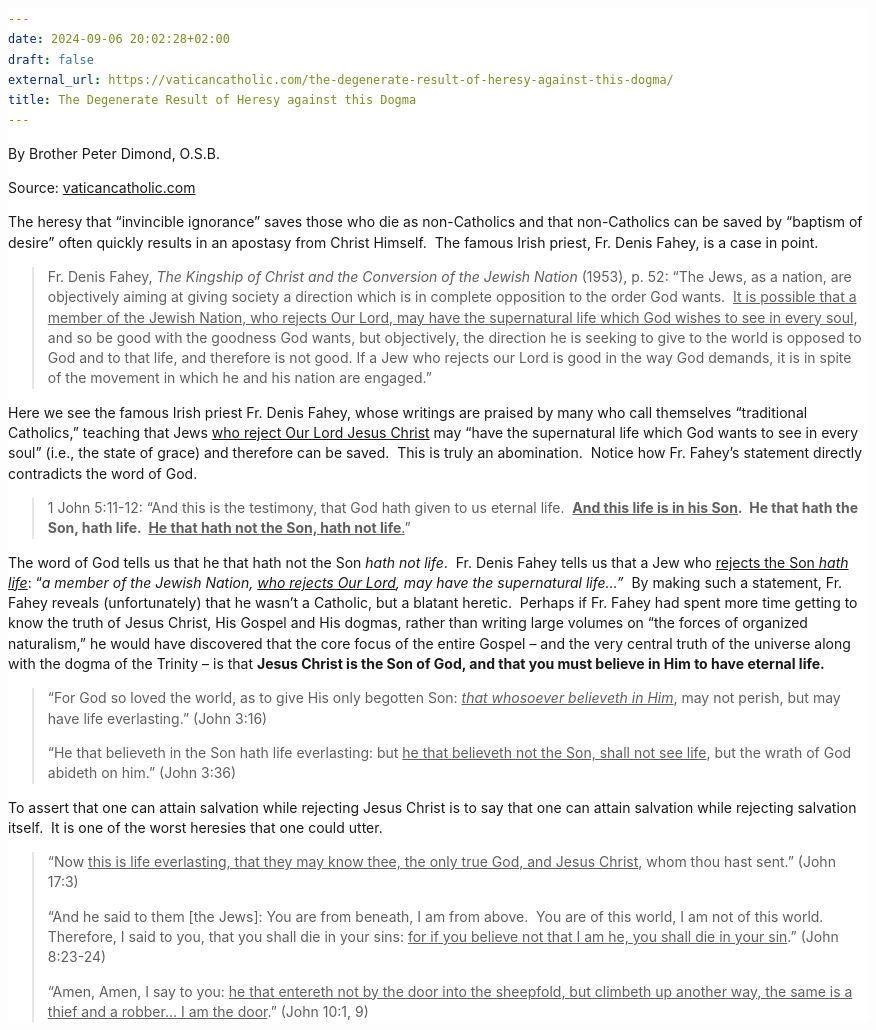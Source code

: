 ```yaml
---
date: 2024-09-06 20:02:28+02:00
draft: false
external_url: https://vaticancatholic.com/the-degenerate-result-of-heresy-against-this-dogma/
title: The Degenerate Result of Heresy against this Dogma
---
```





By Brother Peter Dimond, O.S.B.

Source: [vaticancatholic.com](https://vaticancatholic.com/the-degenerate-result-of-heresy-against-this-dogma/)

<p>The heresy that “invincible ignorance” saves those who die as non-Catholics and that non-Catholics can be saved by “baptism of desire” often quickly results in an apostasy from Christ Himself.  The famous Irish priest, Fr. Denis Fahey, is a case in point.</p>
<blockquote>
<p>Fr. Denis Fahey, <em>The Kingship of Christ and the Conversion of the Jewish Nation </em>(1953), p. 52: “The Jews, as a nation, are objectively aiming at giving society a direction which is in complete opposition to the order God wants.  <u>It is possible that a member of the Jewish Nation, who rejects Our Lord, may have the supernatural life which God wishes to see in every soul</u>, and so be good with the goodness God wants, but objectively, the direction he is seeking to give to the world is opposed to God and to that life, and therefore is not good. If a Jew who rejects our Lord is good in the way God demands, it is in spite of the movement in which he and his nation are engaged.”</p>
</blockquote>
<p>Here we see the famous Irish priest Fr. Denis Fahey, whose writings are praised by many who call themselves “traditional Catholics,” teaching that Jews <u>who reject Our Lord Jesus Christ</u> may “have the supernatural life which God wants to see in every soul” (i.e., the state of grace) and therefore can be saved.  This is truly an abomination.  Notice how Fr. Fahey’s statement directly contradicts the word of God.</p>
<blockquote>
<p>1 John 5:11-12: “And this is the testimony, that God hath given to us eternal life.  <strong><u>And this life is in his Son</u>.  He that hath the Son, hath life.  <u>He that hath not the Son, hath not life</u></strong><u>.</u>”</p>
</blockquote>
<p>The word of God tells us that he that hath not the Son <em>hath not life</em>.  Fr. Denis Fahey tells us that a Jew who <u>rejects the Son <em>hath life</em></u>: “<em>a member of the Jewish Nation, <u>who rejects Our Lord</u>, may have the supernatural life…”  </em>By making such a statement, Fr. Fahey reveals (unfortunately) that he wasn’t a Catholic, but a blatant heretic.  Perhaps if Fr. Fahey had spent more time getting to know the truth of Jesus Christ, His Gospel and His dogmas, rather than writing large volumes on “the forces of organized naturalism,” he would have discovered that the core focus of the entire Gospel – and the very central truth of the universe along with the dogma of the Trinity – is that <strong>Jesus Christ is the Son of God, and that you must believe in Him to have eternal life.  </strong></p>
<blockquote>
<p>“For God so loved the world, as to give His only begotten Son: <em><u>that whosoever believeth in Him</u></em>, may not perish, but may have life everlasting.” (John 3:16)</p>
<p>“He that believeth in the Son hath life everlasting: but <u>he that believeth not the Son, shall not see life</u>, but the wrath of God abideth on him.” (John 3:36)</p>
</blockquote>
<p>To assert that one can attain salvation while rejecting Jesus Christ is to say that one can attain salvation while rejecting salvation itself.  It is one of the worst heresies that one could utter. </p>
<blockquote>
<p>“Now <u>this is life everlasting, that they may know thee, the only true God, and Jesus Christ</u>, whom thou hast sent.” (John 17:3)</p>
<p>“And he said to them [the Jews]: You are from beneath, I am from above.  You are of this world, I am not of this world.  Therefore, I said to you, that you shall die in your sins: <u>for if you believe not that I am he, you shall die in your sin</u>.” (John 8:23-24)</p>
<p>“Amen, Amen, I say to you: <u>he that entereth not by the door into the sheepfold, but climbeth up another way, the same is a thief and a robber… I am the door</u>.” (John 10:1, 9)</p>